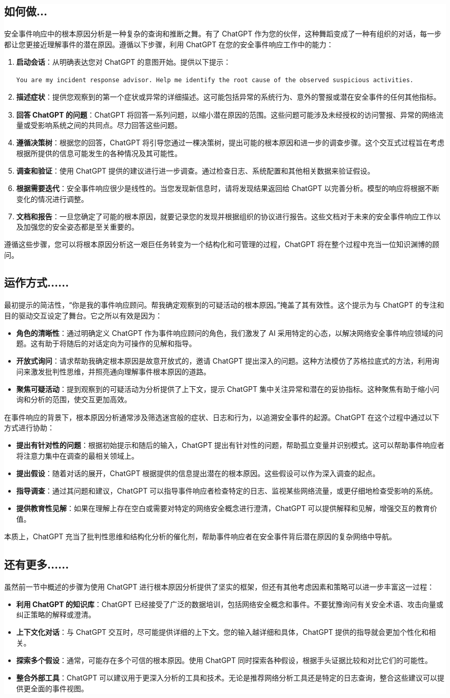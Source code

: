 ## 如何做…

安全事件响应中的根本原因分析是一种复杂的查询和推断之舞。有了 ChatGPT 作为您的伙伴，这种舞蹈变成了一种有组织的对话，每一步都让您更接近理解事件的潜在原因。遵循以下步骤，利用 ChatGPT 在您的安全事件响应工作中的能力：

1.  **启动会话**：从明确表达您对 ChatGPT 的意图开始。提供以下提示：

    ```py
    You are my incident response advisor. Help me identify the root cause of the observed suspicious activities.
    ```

1.  **描述症状**：提供您观察到的第一个症状或异常的详细描述。这可能包括异常的系统行为、意外的警报或潜在安全事件的任何其他指标。

1.  **回答 ChatGPT 的问题**：ChatGPT 将回答一系列问题，以缩小潜在原因的范围。这些问题可能涉及未经授权的访问警报、异常的网络流量或受影响系统之间的共同点。尽力回答这些问题。

1.  **遵循决策树**：根据您的回答，ChatGPT 将引导您通过一棵决策树，提出可能的根本原因和进一步的调查步骤。这个交互式过程旨在考虑根据所提供的信息可能发生的各种情况及其可能性。

1.  **调查和验证**：使用 ChatGPT 提供的建议进行进一步调查。通过检查日志、系统配置和其他相关数据来验证假设。

1.  **根据需要迭代**：安全事件响应很少是线性的。当您发现新信息时，请将发现结果返回给 ChatGPT 以完善分析。模型的响应将根据不断变化的情况进行调整。

1.  **文档和报告**：一旦您确定了可能的根本原因，就要记录您的发现并根据组织的协议进行报告。这些文档对于未来的安全事件响应工作以及加强您的安全姿态都是至关重要的。

遵循这些步骤，您可以将根本原因分析这一艰巨任务转变为一个结构化和可管理的过程，ChatGPT 将在整个过程中充当一位知识渊博的顾问。

## 运作方式……

最初提示的简洁性，“你是我的事件响应顾问。帮我确定观察到的可疑活动的根本原因。”掩盖了其有效性。这个提示为与 ChatGPT 的专注和目的驱动交互设定了舞台。它之所以有效是因为：

+   **角色的清晰性**：通过明确定义 ChatGPT 作为事件响应顾问的角色，我们激发了 AI 采用特定的心态，以解决网络安全事件响应领域的问题。这有助于将随后的对话定向为可操作的见解和指导。

+   **开放式询问**：请求帮助我确定根本原因是故意开放式的，邀请 ChatGPT 提出深入的问题。这种方法模仿了苏格拉底式的方法，利用询问来激发批判性思维，并照亮通向理解事件根本原因的道路。

+   **聚焦可疑活动**：提到观察到的可疑活动为分析提供了上下文，提示 ChatGPT 集中关注异常和潜在的妥协指标。这种聚焦有助于缩小问询和分析的范围，使交互更加高效。

在事件响应的背景下，根本原因分析通常涉及筛选迷宫般的症状、日志和行为，以追溯安全事件的起源。ChatGPT 在这个过程中通过以下方式进行协助：

+   **提出有针对性的问题**：根据初始提示和随后的输入，ChatGPT 提出有针对性的问题，帮助孤立变量并识别模式。这可以帮助事件响应者将注意力集中在调查的最相关领域上。

+   **提出假设**：随着对话的展开，ChatGPT 根据提供的信息提出潜在的根本原因。这些假设可以作为深入调查的起点。

+   **指导调查**：通过其问题和建议，ChatGPT 可以指导事件响应者检查特定的日志、监视某些网络流量，或更仔细地检查受影响的系统。

+   **提供教育性见解**：如果在理解上存在空白或需要对特定的网络安全概念进行澄清，ChatGPT 可以提供解释和见解，增强交互的教育价值。

本质上，ChatGPT 充当了批判性思维和结构化分析的催化剂，帮助事件响应者在安全事件背后潜在原因的复杂网络中导航。

## 还有更多……

虽然前一节中概述的步骤为使用 ChatGPT 进行根本原因分析提供了坚实的框架，但还有其他考虑因素和策略可以进一步丰富这一过程：

+   **利用 ChatGPT 的知识库**：ChatGPT 已经接受了广泛的数据培训，包括网络安全概念和事件。不要犹豫询问有关安全术语、攻击向量或纠正策略的解释或澄清。

+   **上下文化对话**：与 ChatGPT 交互时，尽可能提供详细的上下文。您的输入越详细和具体，ChatGPT 提供的指导就会更加个性化和相关。

+   **探索多个假设**：通常，可能存在多个可信的根本原因。使用 ChatGPT 同时探索各种假设，根据手头证据比较和对比它们的可能性。

+   **整合外部工具**：ChatGPT 可以建议用于更深入分析的工具和技术。无论是推荐网络分析工具还是特定的日志查询，整合这些建议可以提供更全面的事件视图。
